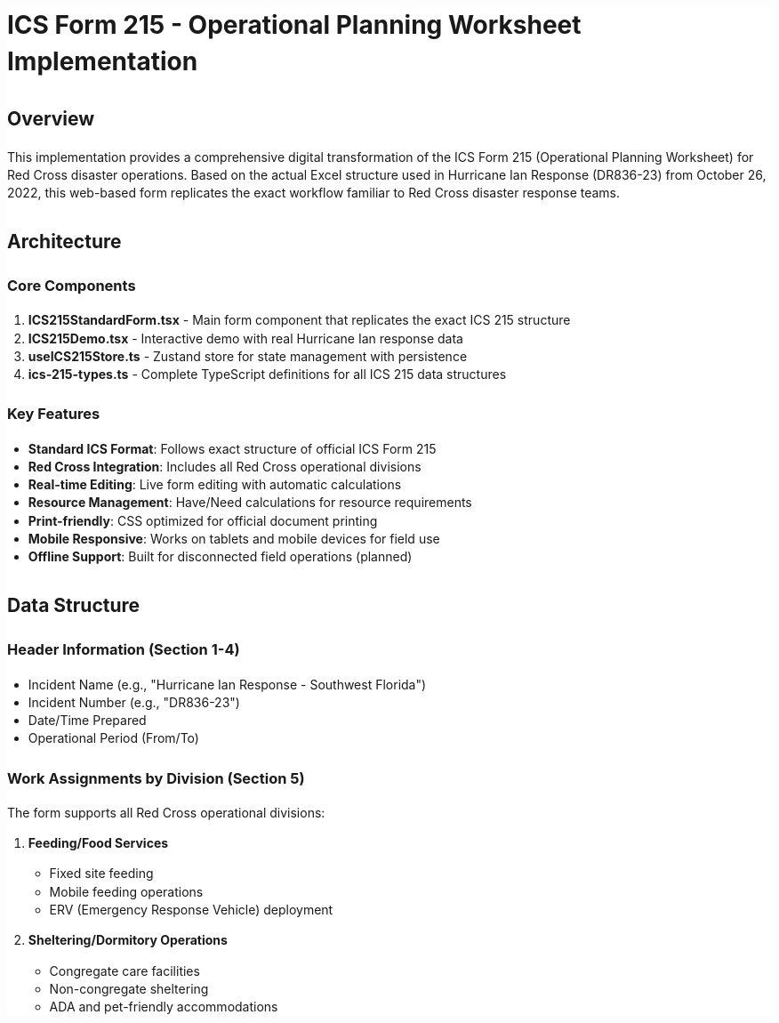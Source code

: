 # ICS Form 215 - Operational Planning Worksheet Implementation

## Overview

This implementation provides a comprehensive digital transformation of the ICS Form 215 (Operational Planning Worksheet) for Red Cross disaster operations. Based on the actual Excel structure used in Hurricane Ian Response (DR836-23) from October 26, 2022, this web-based form replicates the exact workflow familiar to Red Cross disaster response teams.

## Architecture

### Core Components

1. **ICS215StandardForm.tsx** - Main form component that replicates the exact ICS 215 structure
2. **ICS215Demo.tsx** - Interactive demo with real Hurricane Ian response data
3. **useICS215Store.ts** - Zustand store for state management with persistence
4. **ics-215-types.ts** - Complete TypeScript definitions for all ICS 215 data structures

### Key Features

- **Standard ICS Format**: Follows exact structure of official ICS Form 215
- **Red Cross Integration**: Includes all Red Cross operational divisions
- **Real-time Editing**: Live form editing with automatic calculations
- **Resource Management**: Have/Need calculations for resource requirements
- **Print-friendly**: CSS optimized for official document printing
- **Mobile Responsive**: Works on tablets and mobile devices for field use
- **Offline Support**: Built for disconnected field operations (planned)

## Data Structure

### Header Information (Section 1-4)
- Incident Name (e.g., "Hurricane Ian Response - Southwest Florida")
- Incident Number (e.g., "DR836-23")
- Date/Time Prepared
- Operational Period (From/To)

### Work Assignments by Division (Section 5)

The form supports all Red Cross operational divisions:

1. **Feeding/Food Services**
   - Fixed site feeding
   - Mobile feeding operations
   - ERV (Emergency Response Vehicle) deployment

2. **Sheltering/Dormitory Operations**
   - Congregate care facilities
   - Non-congregate sheltering
   - ADA and pet-friendly accommodations
